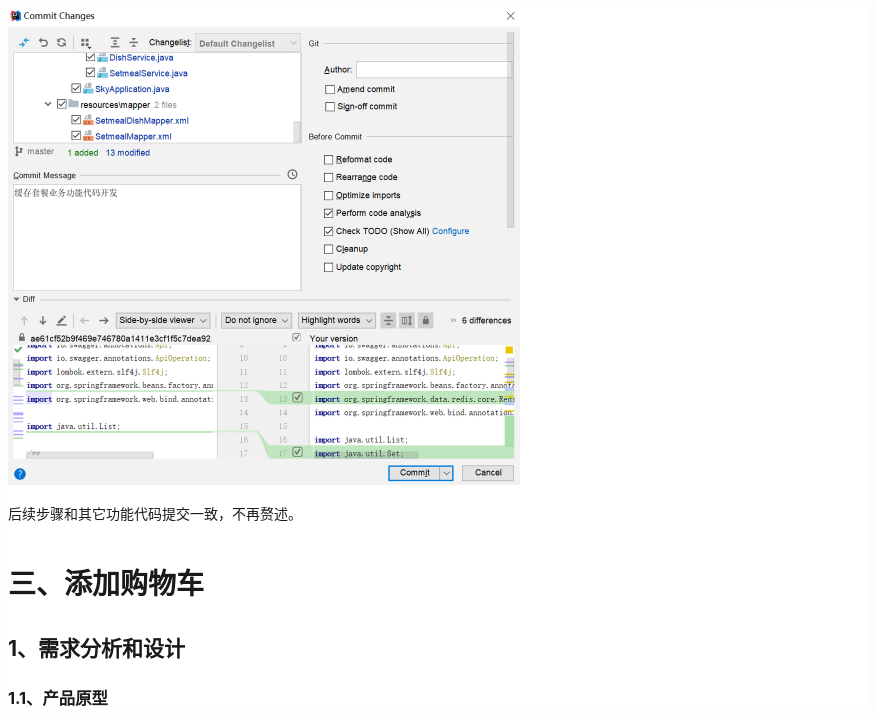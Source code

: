 <img src="img/image26.png" alt="image26" style="zoom:50%;" /> 

后续步骤和其它功能代码提交一致，不再赘述。

# 三、添加购物车

## 1、需求分析和设计

### 1.1、产品原型
